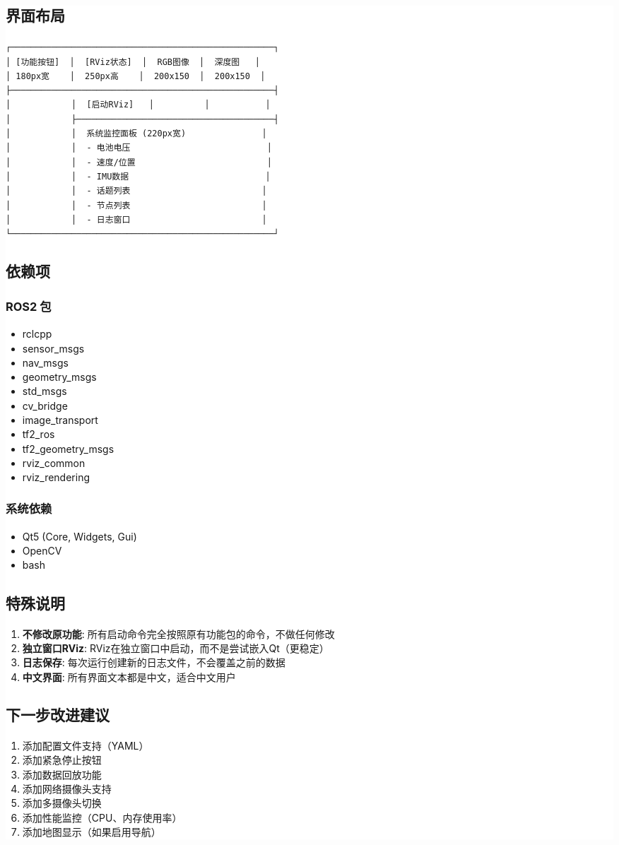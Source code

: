 ## 界面布局

```
┌────────────────────────────────────────────────────┐
│ [功能按钮]  │  [RViz状态]  │  RGB图像  │  深度图   │
│ 180px宽    │  250px高    │  200x150  │  200x150  │
├────────────────────────────────────────────────────┤
│            │  [启动RViz]   │          │           │
│            ├───────────────────────────────────────┤
│            │  系统监控面板 (220px宽)               │
│            │  - 电池电压                           │
│            │  - 速度/位置                          │
│            │  - IMU数据                           │
│            │  - 话题列表                          │
│            │  - 节点列表                          │
│            │  - 日志窗口                          │
└────────────────────────────────────────────────────┘
```

## 依赖项

### ROS2 包
- rclcpp
- sensor_msgs
- nav_msgs
- geometry_msgs
- std_msgs
- cv_bridge
- image_transport
- tf2_ros
- tf2_geometry_msgs
- rviz_common
- rviz_rendering

### 系统依赖
- Qt5 (Core, Widgets, Gui)
- OpenCV
- bash

## 特殊说明

1. **不修改原功能**: 所有启动命令完全按照原有功能包的命令，不做任何修改
2. **独立窗口RViz**: RViz在独立窗口中启动，而不是尝试嵌入Qt（更稳定）
3. **日志保存**: 每次运行创建新的日志文件，不会覆盖之前的数据
4. **中文界面**: 所有界面文本都是中文，适合中文用户

## 下一步改进建议

1. 添加配置文件支持（YAML）
2. 添加紧急停止按钮
3. 添加数据回放功能
4. 添加网络摄像头支持
5. 添加多摄像头切换
6. 添加性能监控（CPU、内存使用率）
7. 添加地图显示（如果启用导航）
